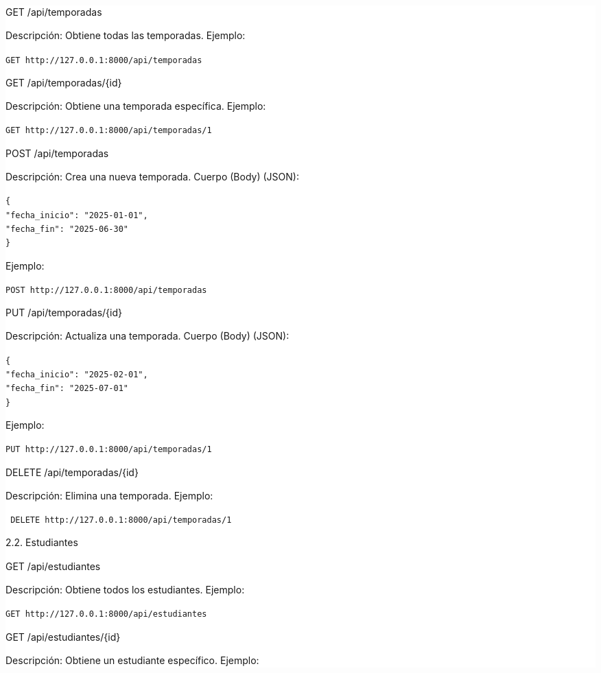 GET /api/temporadas

Descripción: Obtiene todas las temporadas.
Ejemplo:

    GET http://127.0.0.1:8000/api/temporadas

GET /api/temporadas/{id}

Descripción: Obtiene una temporada específica.
Ejemplo:

    GET http://127.0.0.1:8000/api/temporadas/1

POST /api/temporadas

Descripción: Crea una nueva temporada.
Cuerpo (Body) (JSON):

    {
    "fecha_inicio": "2025-01-01",
    "fecha_fin": "2025-06-30"
    }

Ejemplo:

    POST http://127.0.0.1:8000/api/temporadas

PUT /api/temporadas/{id}

Descripción: Actualiza una temporada.
Cuerpo (Body) (JSON):

    {
    "fecha_inicio": "2025-02-01",
    "fecha_fin": "2025-07-01"
    }

Ejemplo:

    PUT http://127.0.0.1:8000/api/temporadas/1

DELETE /api/temporadas/{id}

Descripción: Elimina una temporada.
Ejemplo:

     DELETE http://127.0.0.1:8000/api/temporadas/1

2.2. Estudiantes

GET /api/estudiantes

Descripción: Obtiene todos los estudiantes.
Ejemplo:

    GET http://127.0.0.1:8000/api/estudiantes

GET /api/estudiantes/{id}

Descripción: Obtiene un estudiante específico.
Ejemplo:
